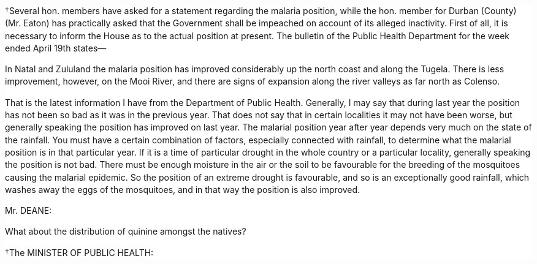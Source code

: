 <p>&#x2020;Several hon. members have asked for a statement regarding the malaria position, while the hon. member for Durban (County) (Mr. Eaton) has practically asked that the Government shall be impeached on account of its alleged inactivity. First of all, it is necessary to inform the House as to the actual position at present. The bulletin of the Public Health Department for the week ended April 19th states&#x2014;</p>

<block name="quote">In Natal and Zululand the malaria position has improved considerably up the north coast and along the Tugela. There is less improvement, however, on the Mooi River, and there are signs of expansion along the river valleys as far north as Colenso.</block>

<p>That is the latest information I have from the Department of Public Health. Generally, I may say that during last year the position has not been so bad as it was in the previous year. That does not say that in certain localities it may not have been worse, but generally speaking the position has improved on last year. The malarial position year after year depends very much on the state of the rainfall. You must have a certain combination of factors, especially connected with rainfall, to determine what the malarial position is in that particular year. If it is a time of particular drought in the whole country or a particular locality, generally speaking the position is not bad. There must be enough moisture in the air or the soil to be favourable for the breeding of the mosquitoes causing the malarial epidemic. So the position of an extreme drought is favourable, and so is an exceptionally good rainfall, which washes away the eggs of the mosquitoes, and in that way the position is also improved.</p>

</speech>

<speech by="#deane">

<from>Mr. <person refersTo="hansard_za">DEANE</person>:</from>

<p>What about the distribution of quinine amongst the natives?</p>

</speech>

<speech by="#minister_of_public_health">

<from>&#x2020;The <person refersTo="hansard_za">MINISTER OF PUBLIC HEALTH</person>:</from>
